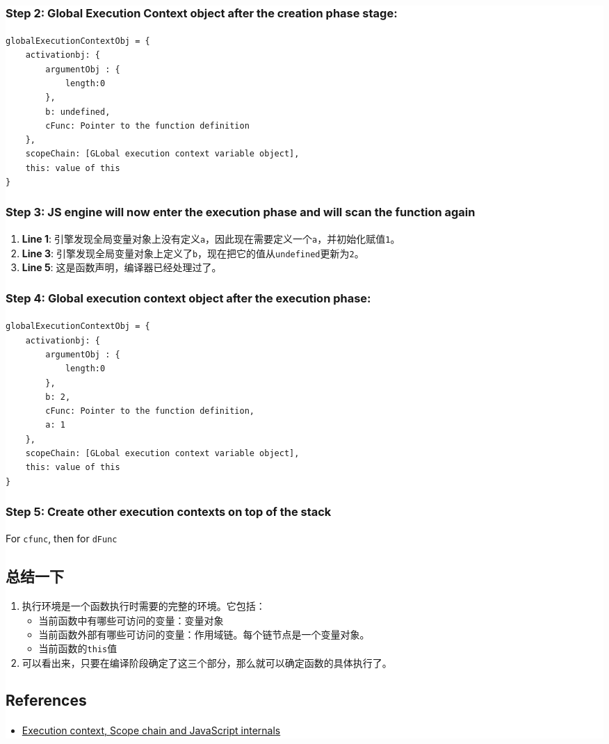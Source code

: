 ### Step 2: Global Execution Context object after the creation phase stage:
```
globalExecutionContextObj = {
	activationbj: {
		argumentObj : {
			length:0
		},
		b: undefined,
		cFunc: Pointer to the function definition
	},
	scopeChain: [GLobal execution context variable object],
	this: value of this
}
```

### Step 3: JS engine will now enter the execution phase and will scan the function again
1. **Line 1**: 引擎发现全局变量对象上没有定义`a`，因此现在需要定义一个`a`，并初始化赋值`1`。
2. **Line 3**: 引擎发现全局变量对象上定义了`b`，现在把它的值从`undefined`更新为`2`。
3. **Line 5**: 这是函数声明，编译器已经处理过了。

### Step 4: Global execution context object after the execution phase:
```
globalExecutionContextObj = {
	activationbj: {
		argumentObj : {
			length:0
		},
		b: 2,
		cFunc: Pointer to the function definition,
		a: 1
	},
	scopeChain: [GLobal execution context variable object],
	this: value of this
}
```

### Step 5: Create other execution contexts on top of the stack
For `cfunc`, then for `dFunc`


## 总结一下
1. 执行环境是一个函数执行时需要的完整的环境。它包括：
	* 当前函数中有哪些可访问的变量：变量对象
	* 当前函数外部有哪些可访问的变量：作用域链。每个链节点是一个变量对象。
	* 当前函数的`this`值
2. 可以看出来，只要在编译阶段确定了这三个部分，那么就可以确定函数的具体执行了。


## References
* [Execution context, Scope chain and JavaScript internals](https://hackernoon.com/execution-context-in-javascript-319dd72e8e2c)
